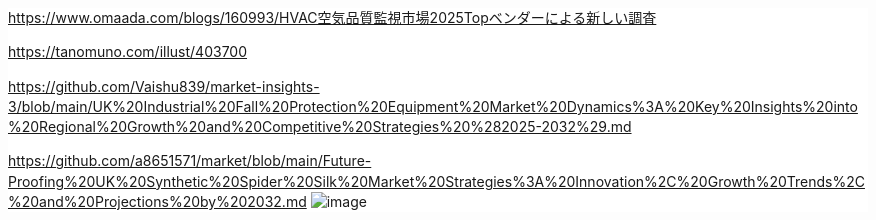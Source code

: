 <a href=https://www.omaada.com/blogs/160993/HVAC空気品質監視市場2025Topベンダーによる新しい調査>https://www.omaada.com/blogs/160993/HVAC空気品質監視市場2025Topベンダーによる新しい調査</a>

<a href=https://tanomuno.com/illust/403700>https://tanomuno.com/illust/403700</a>

<a href=https://github.com/Vaishu839/market-insights-3/blob/main/UK%20Industrial%20Fall%20Protection%20Equipment%20Market%20Dynamics%3A%20Key%20Insights%20into%20Regional%20Growth%20and%20Competitive%20Strategies%20%282025-2032%29.md>https://github.com/Vaishu839/market-insights-3/blob/main/UK%20Industrial%20Fall%20Protection%20Equipment%20Market%20Dynamics%3A%20Key%20Insights%20into%20Regional%20Growth%20and%20Competitive%20Strategies%20%282025-2032%29.md</a>

<a href=https://github.com/a8651571/market/blob/main/Future-Proofing%20UK%20Synthetic%20Spider%20Silk%20Market%20Strategies%3A%20Innovation%2C%20Growth%20Trends%2C%20and%20Projections%20by%202032.md>https://github.com/a8651571/market/blob/main/Future-Proofing%20UK%20Synthetic%20Spider%20Silk%20Market%20Strategies%3A%20Innovation%2C%20Growth%20Trends%2C%20and%20Projections%20by%202032.md</a>
![image](https://github.com/user-attachments/assets/cb8e7a90-6232-4364-a17f-c37cd4c82261)
